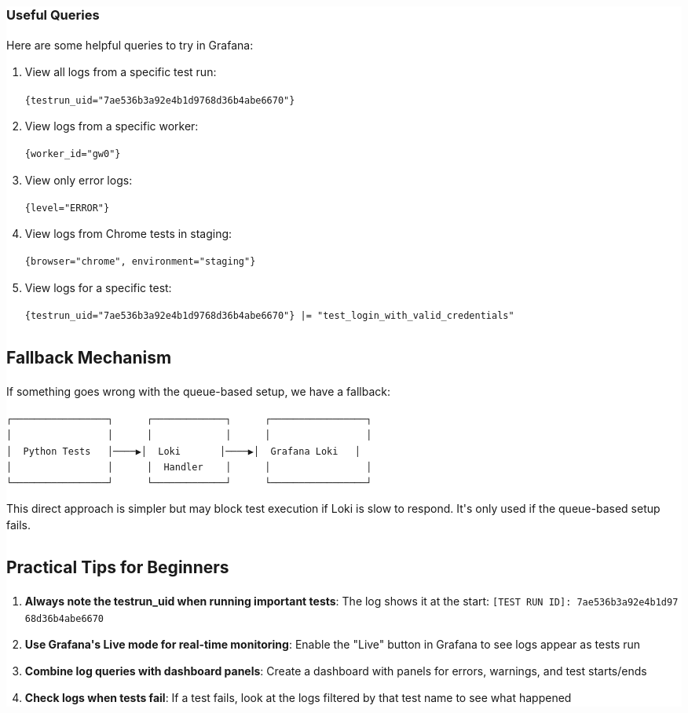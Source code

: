 ### Useful Queries

Here are some helpful queries to try in Grafana:

1. View all logs from a specific test run:
   ```
   {testrun_uid="7ae536b3a92e4b1d9768d36b4abe6670"}
   ```

2. View logs from a specific worker:
   ```
   {worker_id="gw0"}
   ```

3. View only error logs:
   ```
   {level="ERROR"}
   ```

4. View logs from Chrome tests in staging:
   ```
   {browser="chrome", environment="staging"}
   ```

5. View logs for a specific test:
   ```
   {testrun_uid="7ae536b3a92e4b1d9768d36b4abe6670"} |= "test_login_with_valid_credentials"
   ```

## Fallback Mechanism

If something goes wrong with the queue-based setup, we have a fallback:

```
┌─────────────────┐      ┌─────────────┐      ┌─────────────────┐
│                 │      │             │      │                 │
│  Python Tests   │────▶│  Loki       │────▶│  Grafana Loki   │
│                 │      │  Handler    │      │                 │
└─────────────────┘      └─────────────┘      └─────────────────┘
```

This direct approach is simpler but may block test execution if Loki is slow to respond. It's only used if the queue-based setup fails.

## Practical Tips for Beginners

1. **Always note the testrun_uid when running important tests**:
   The log shows it at the start: `[TEST RUN ID]: 7ae536b3a92e4b1d9768d36b4abe6670`

2. **Use Grafana's Live mode for real-time monitoring**:
   Enable the "Live" button in Grafana to see logs appear as tests run

3. **Combine log queries with dashboard panels**:
   Create a dashboard with panels for errors, warnings, and test starts/ends

4. **Check logs when tests fail**:
   If a test fails, look at the logs filtered by that test name to see what happened
